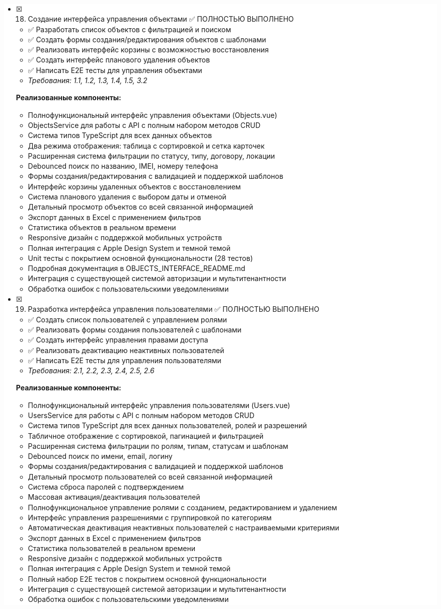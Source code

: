 - [x] 18. Создание интерфейса управления объектами ✅ ПОЛНОСТЬЮ ВЫПОЛНЕНО

  - ✅ Разработать список объектов с фильтрацией и поиском
  - ✅ Создать формы создания/редактирования объектов с шаблонами
  - ✅ Реализовать интерфейс корзины с возможностью восстановления
  - ✅ Создать интерфейс планового удаления объектов
  - ✅ Написать E2E тесты для управления объектами
  - _Требования: 1.1, 1.2, 1.3, 1.4, 1.5, 3.2_

  **Реализованные компоненты:**

  - Полнофункциональный интерфейс управления объектами (Objects.vue)
  - ObjectsService для работы с API с полным набором методов CRUD
  - Система типов TypeScript для всех данных объектов
  - Два режима отображения: таблица с сортировкой и сетка карточек
  - Расширенная система фильтрации по статусу, типу, договору, локации
  - Debounced поиск по названию, IMEI, номеру телефона
  - Формы создания/редактирования с валидацией и поддержкой шаблонов
  - Интерфейс корзины удаленных объектов с восстановлением
  - Система планового удаления с выбором даты и отменой
  - Детальный просмотр объектов со всей связанной информацией
  - Экспорт данных в Excel с применением фильтров
  - Статистика объектов в реальном времени
  - Responsive дизайн с поддержкой мобильных устройств
  - Полная интеграция с Apple Design System и темной темой
  - Unit тесты с покрытием основной функциональности (28 тестов)
  - Подробная документация в OBJECTS_INTERFACE_README.md
  - Интеграция с существующей системой авторизации и мультитенантности
  - Обработка ошибок с пользовательскими уведомлениями

- [x] 19. Разработка интерфейса управления пользователями ✅ ПОЛНОСТЬЮ ВЫПОЛНЕНО

  - ✅ Создать список пользователей с управлением ролями
  - ✅ Реализовать формы создания пользователей с шаблонами
  - ✅ Создать интерфейс управления правами доступа
  - ✅ Реализовать деактивацию неактивных пользователей
  - ✅ Написать E2E тесты для управления пользователями
  - _Требования: 2.1, 2.2, 2.3, 2.4, 2.5, 2.6_

  **Реализованные компоненты:**

  - Полнофункциональный интерфейс управления пользователями (Users.vue)
  - UsersService для работы с API с полным набором методов CRUD
  - Система типов TypeScript для всех данных пользователей, ролей и разрешений
  - Табличное отображение с сортировкой, пагинацией и фильтрацией
  - Расширенная система фильтрации по ролям, типам, статусам и шаблонам
  - Debounced поиск по имени, email, логину
  - Формы создания/редактирования с валидацией и поддержкой шаблонов
  - Детальный просмотр пользователей со всей связанной информацией
  - Система сброса паролей с подтверждением
  - Массовая активация/деактивация пользователей
  - Полнофункциональное управление ролями с созданием, редактированием и удалением
  - Интерфейс управления разрешениями с группировкой по категориям
  - Автоматическая деактивация неактивных пользователей с настраиваемыми критериями
  - Экспорт данных в Excel с применением фильтров
  - Статистика пользователей в реальном времени
  - Responsive дизайн с поддержкой мобильных устройств
  - Полная интеграция с Apple Design System и темной темой
  - Полный набор E2E тестов с покрытием основной функциональности
  - Интеграция с существующей системой авторизации и мультитенантности
  - Обработка ошибок с пользовательскими уведомлениями
